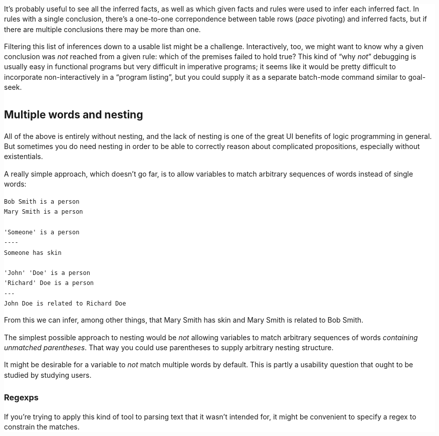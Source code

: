 It’s probably useful to see all the inferred facts, as well as which
given facts and rules were used to infer each inferred fact.  In rules
with a single conclusion, there’s a one-to-one correpondence between
table rows (*pace* pivoting) and inferred facts, but if there are
multiple conclusions there may be more than one.

Filtering this list of inferences down to a usable list might be a
challenge.  Interactively, too, we might want to know why a given
conclusion was *not* reached from a given rule: which of the premises
failed to hold true?  This kind of “why *not*” debugging is usually
easy in functional programs but very difficult in imperative programs;
it seems like it would be pretty difficult to incorporate
non-interactively in a “program listing”, but you could supply it as a
separate batch-mode command similar to goal-seek.

Multiple words and nesting
--------------------------

All of the above is entirely without nesting, and the lack of nesting
is one of the great UI benefits of logic programming in general.  But
sometimes you do need nesting in order to be able to correctly reason
about complicated propositions, especially without existentials.

A really simple approach, which doesn’t go far, is to allow variables
to match arbitrary sequences of words instead of single words:

    Bob Smith is a person
    Mary Smith is a person

    'Someone' is a person
    ----
    Someone has skin

    'John' 'Doe' is a person
    'Richard' Doe is a person
    ---
    John Doe is related to Richard Doe

From this we can infer, among other things, that Mary Smith has skin
and Mary Smith is related to Bob Smith.

The simplest possible approach to nesting would be *not* allowing
variables to match arbitrary sequences of words *containing unmatched
parentheses*.  That way you could use parentheses to supply arbitrary
nesting structure.

It might be desirable for a variable to *not* match multiple words by
default.  This is partly a usability question that ought to be studied
by studying users.

### Regexps ###

If you’re trying to apply this kind of tool to parsing text that it
wasn’t intended for, it might be convenient to specify a regex to
constrain the matches.
